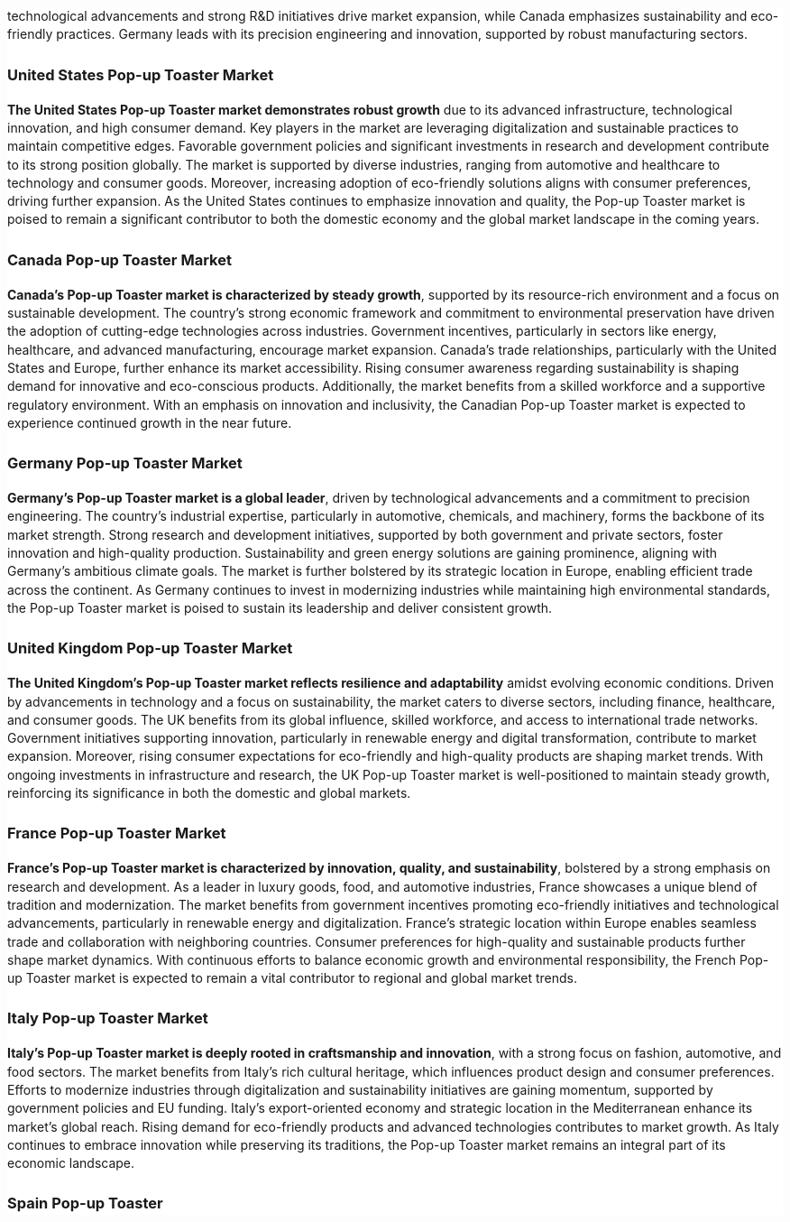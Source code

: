 technological advancements and strong R&amp;D initiatives drive market expansion, while Canada emphasizes sustainability and eco-friendly practices. Germany leads with its precision engineering and innovation, supported by robust manufacturing sectors.</span></em></p></blockquote><h3><strong>United States Pop-up Toaster Market</strong></h3><p><strong>The United States Pop-up Toaster market demonstrates robust growth</strong> due to its advanced infrastructure, technological innovation, and high consumer demand. Key players in the market are leveraging digitalization and sustainable practices to maintain competitive edges. Favorable government policies and significant investments in research and development contribute to its strong position globally. The market is supported by diverse industries, ranging from automotive and healthcare to technology and consumer goods. Moreover, increasing adoption of eco-friendly solutions aligns with consumer preferences, driving further expansion. As the United States continues to emphasize innovation and quality, the Pop-up Toaster market is poised to remain a significant contributor to both the domestic economy and the global market landscape in the coming years.</p><h3><strong>Canada Pop-up Toaster Market</strong></h3><p><strong>Canada&rsquo;s Pop-up Toaster market is characterized by steady growth</strong>, supported by its resource-rich environment and a focus on sustainable development. The country&rsquo;s strong economic framework and commitment to environmental preservation have driven the adoption of cutting-edge technologies across industries. Government incentives, particularly in sectors like energy, healthcare, and advanced manufacturing, encourage market expansion. Canada&rsquo;s trade relationships, particularly with the United States and Europe, further enhance its market accessibility. Rising consumer awareness regarding sustainability is shaping demand for innovative and eco-conscious products. Additionally, the market benefits from a skilled workforce and a supportive regulatory environment. With an emphasis on innovation and inclusivity, the Canadian Pop-up Toaster market is expected to experience continued growth in the near future.</p><h3><strong>Germany Pop-up Toaster Market</strong></h3><p><strong>Germany&rsquo;s Pop-up Toaster market is a global leader</strong>, driven by technological advancements and a commitment to precision engineering. The country&rsquo;s industrial expertise, particularly in automotive, chemicals, and machinery, forms the backbone of its market strength. Strong research and development initiatives, supported by both government and private sectors, foster innovation and high-quality production. Sustainability and green energy solutions are gaining prominence, aligning with Germany&rsquo;s ambitious climate goals. The market is further bolstered by its strategic location in Europe, enabling efficient trade across the continent. As Germany continues to invest in modernizing industries while maintaining high environmental standards, the Pop-up Toaster market is poised to sustain its leadership and deliver consistent growth.</p><h3><strong>United Kingdom Pop-up Toaster Market</strong></h3><p><strong>The United Kingdom&rsquo;s Pop-up Toaster market reflects resilience and adaptability</strong> amidst evolving economic conditions. Driven by advancements in technology and a focus on sustainability, the market caters to diverse sectors, including finance, healthcare, and consumer goods. The UK benefits from its global influence, skilled workforce, and access to international trade networks. Government initiatives supporting innovation, particularly in renewable energy and digital transformation, contribute to market expansion. Moreover, rising consumer expectations for eco-friendly and high-quality products are shaping market trends. With ongoing investments in infrastructure and research, the UK Pop-up Toaster market is well-positioned to maintain steady growth, reinforcing its significance in both the domestic and global markets.</p><h3><strong>France Pop-up Toaster Market</strong></h3><p><strong>France&rsquo;s Pop-up Toaster market is characterized by innovation, quality, and sustainability</strong>, bolstered by a strong emphasis on research and development. As a leader in luxury goods, food, and automotive industries, France showcases a unique blend of tradition and modernization. The market benefits from government incentives promoting eco-friendly initiatives and technological advancements, particularly in renewable energy and digitalization. France&rsquo;s strategic location within Europe enables seamless trade and collaboration with neighboring countries. Consumer preferences for high-quality and sustainable products further shape market dynamics. With continuous efforts to balance economic growth and environmental responsibility, the French Pop-up Toaster market is expected to remain a vital contributor to regional and global market trends.</p><h3><strong>Italy Pop-up Toaster Market</strong></h3><p><strong>Italy&rsquo;s Pop-up Toaster market is deeply rooted in craftsmanship and innovation</strong>, with a strong focus on fashion, automotive, and food sectors. The market benefits from Italy&rsquo;s rich cultural heritage, which influences product design and consumer preferences. Efforts to modernize industries through digitalization and sustainability initiatives are gaining momentum, supported by government policies and EU funding. Italy&rsquo;s export-oriented economy and strategic location in the Mediterranean enhance its market&rsquo;s global reach. Rising demand for eco-friendly products and advanced technologies contributes to market growth. As Italy continues to embrace innovation while preserving its traditions, the Pop-up Toaster market remains an integral part of its economic landscape.</p><h3><strong>Spain Pop-up Toaster